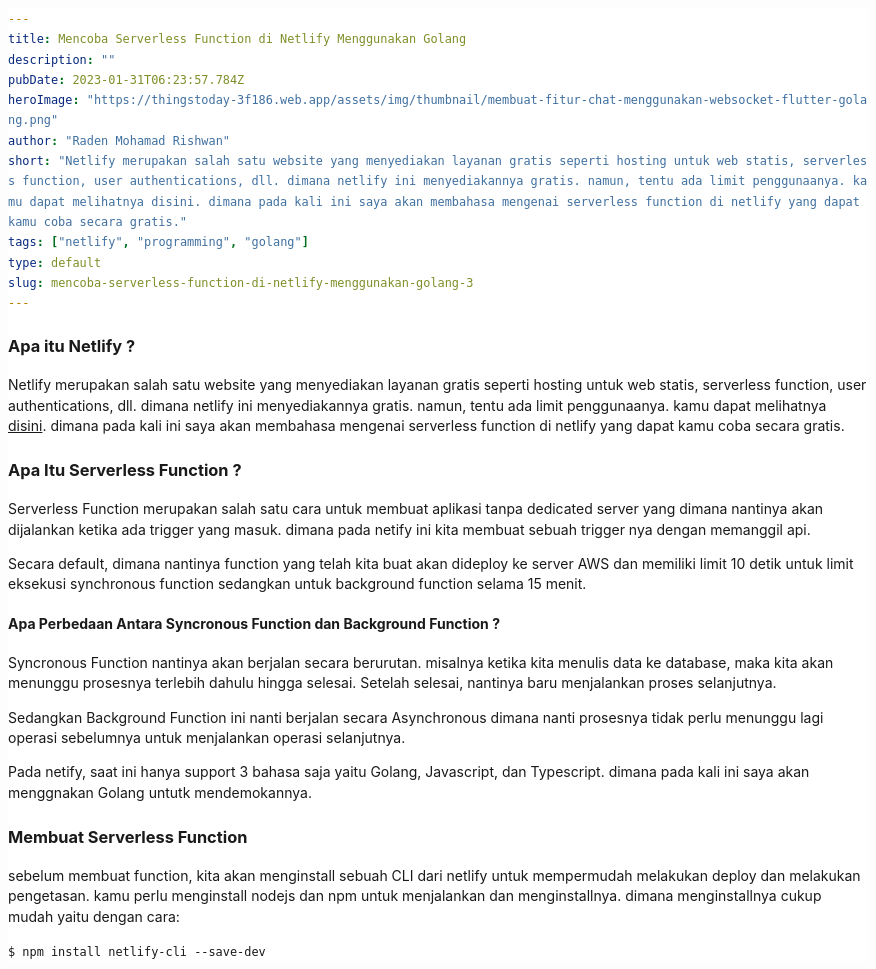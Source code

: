 ```yaml
---
title: Mencoba Serverless Function di Netlify Menggunakan Golang
description: ""
pubDate: 2023-01-31T06:23:57.784Z
heroImage: "https://thingstoday-3f186.web.app/assets/img/thumbnail/membuat-fitur-chat-menggunakan-websocket-flutter-golang.png"
author: "Raden Mohamad Rishwan"
short: "Netlify merupakan salah satu website yang menyediakan layanan gratis seperti hosting untuk web statis, serverless function, user authentications, dll. dimana netlify ini menyediakannya gratis. namun, tentu ada limit penggunaanya. kamu dapat melihatnya disini. dimana pada kali ini saya akan membahasa mengenai serverless function di netlify yang dapat kamu coba secara gratis."
tags: ["netlify", "programming", "golang"]
type: default
slug: mencoba-serverless-function-di-netlify-menggunakan-golang-3
---
```


### Apa itu Netlify ?
Netlify merupakan salah satu website yang menyediakan layanan gratis seperti hosting untuk web statis, serverless function, user authentications, dll. dimana netlify ini menyediakannya gratis. namun, tentu ada limit penggunaanya. kamu dapat melihatnya [disini](https://www.netlify.com/pricing/). dimana pada kali ini saya akan membahasa mengenai serverless function di netlify yang dapat kamu coba secara gratis.

### Apa Itu Serverless Function ?
Serverless Function merupakan salah satu cara untuk membuat aplikasi tanpa dedicated server yang dimana nantinya akan dijalankan ketika ada trigger yang masuk. dimana pada netify ini kita membuat sebuah trigger nya dengan memanggil api.

Secara default, dimana nantinya function yang telah kita buat akan dideploy ke server AWS dan memiliki limit 10 detik untuk limit eksekusi  synchronous function sedangkan untuk background function selama 15 menit. 

#### Apa Perbedaan Antara Syncronous Function dan  Background Function ?
Syncronous Function nantinya akan berjalan secara berurutan. misalnya ketika kita menulis data ke database, maka kita akan menunggu prosesnya terlebih dahulu hingga selesai. Setelah selesai, nantinya baru menjalankan proses selanjutnya.

Sedangkan Background Function ini nanti berjalan secara Asynchronous dimana nanti prosesnya tidak perlu menunggu lagi operasi sebelumnya untuk menjalankan operasi selanjutnya.

Pada netify, saat ini hanya support  3 bahasa saja yaitu Golang, Javascript, dan Typescript. dimana pada kali ini saya akan menggnakan Golang untutk mendemokannya.

### Membuat Serverless Function
sebelum membuat function, kita akan menginstall sebuah CLI dari netlify untuk mempermudah melakukan deploy dan melakukan pengetasan. kamu perlu menginstall nodejs dan npm untuk menjalankan dan menginstallnya. dimana menginstallnya cukup mudah yaitu dengan cara:

~~~shell
$ npm install netlify-cli --save-dev 
~~~
